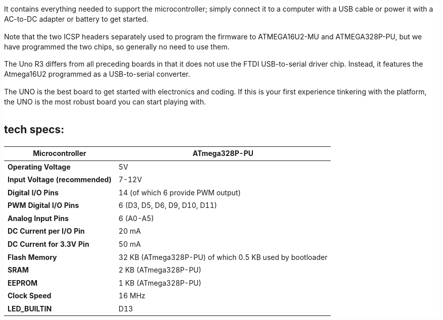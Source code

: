 It contains everything needed to support the microcontroller; simply connect it
to a computer with a USB cable or power it with a AC-to-DC adapter or battery to
get started.

Note that the two ICSP headers separately used to program the firmware to
ATMEGA16U2-MU and ATMEGA328P-PU, but we have programmed the two chips, so
generally no need to use them.

The Uno R3 differs from all preceding boards in that it does not use the FTDI
USB-to-serial driver chip. Instead, it features the Atmega16U2 programmed as a
USB-to-serial converter.

The UNO is the best board to get started with electronics and coding. If this is
your first experience tinkering with the platform, the UNO is the most robust
board you can start playing with.

**tech specs:**
---
| **Microcontroller**             | ATmega328P-PU                                            |
|---------------------------------|----------------------------------------------------------|
| **Operating Voltage**           | 5V                                                       |
| **Input Voltage (recommended)** | 7-12V                                                    |
| **Digital I/O Pins**            | 14 (of which 6 provide PWM output)                       |
| **PWM Digital I/O Pins**        | 6 (D3, D5, D6, D9, D10, D11)                             |
| **Analog Input Pins**           | 6 (A0-A5)                                                |
| **DC Current per I/O Pin**      | 20 mA                                                    |
| **DC Current for 3.3V Pin**     | 50 mA                                                    |
| **Flash Memory**                | 32 KB (ATmega328P-PU) of which 0.5 KB used by bootloader |
| **SRAM**                        | 2 KB (ATmega328P-PU)                                     |
| **EEPROM**                      | 1 KB (ATmega328P-PU)                                     |
| **Clock Speed**                 | 16 MHz                                                   |
| **LED_BUILTIN**                 | D13                                                      |
